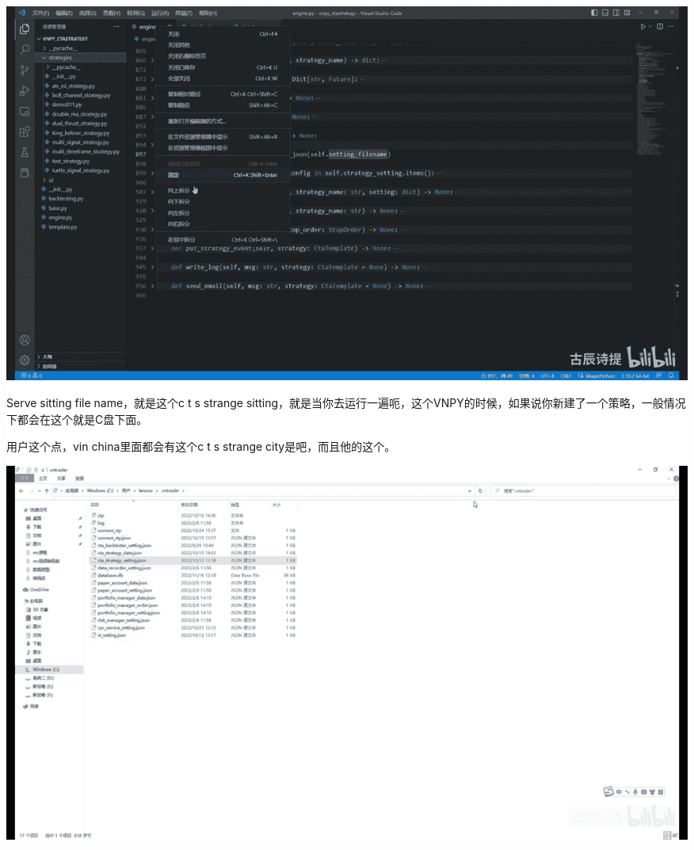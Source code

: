 ![](img/398aa59823362630f55eee2772285d0b_9.png)

Serve sitting file name，就是这个c t s strange sitting，就是当你去运行一遍呃，这个VNPY的时候，如果说你新建了一个策略，一般情况下都会在这个就是C盘下面。

用户这个点，vin china里面都会有这个c t s strange city是吧，而且他的这个。

![](img/398aa59823362630f55eee2772285d0b_11.png)
